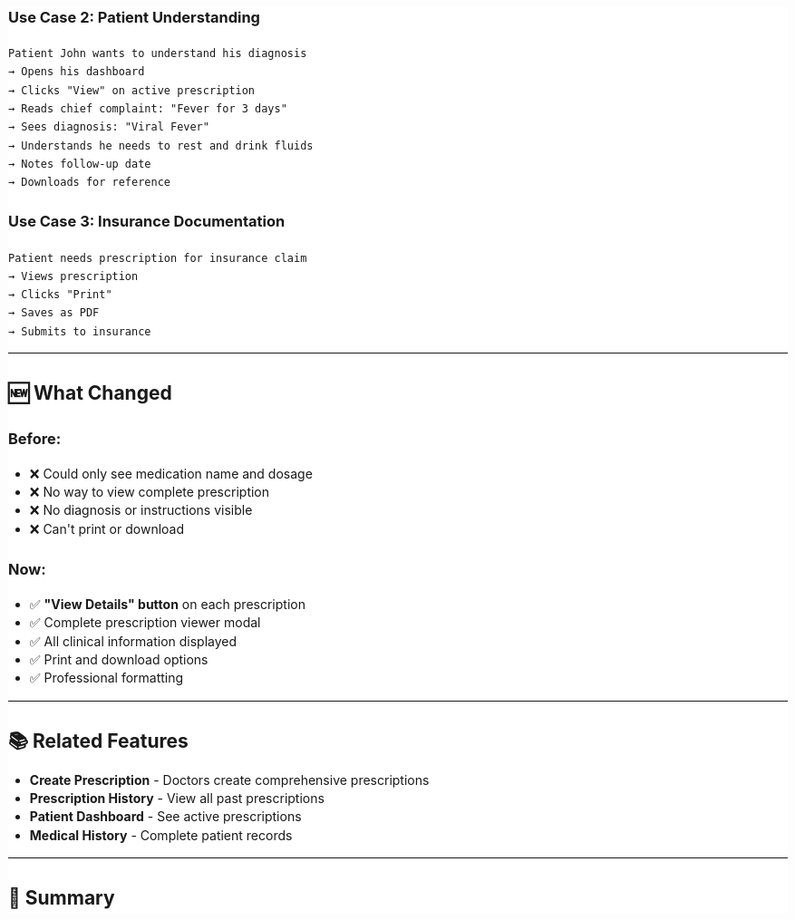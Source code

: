 ### **Use Case 2: Patient Understanding**
```
Patient John wants to understand his diagnosis
→ Opens his dashboard
→ Clicks "View" on active prescription
→ Reads chief complaint: "Fever for 3 days"
→ Sees diagnosis: "Viral Fever"
→ Understands he needs to rest and drink fluids
→ Notes follow-up date
→ Downloads for reference
```

### **Use Case 3: Insurance Documentation**
```
Patient needs prescription for insurance claim
→ Views prescription
→ Clicks "Print"
→ Saves as PDF
→ Submits to insurance
```

---

## 🆕 **What Changed**

### **Before:**
- ❌ Could only see medication name and dosage
- ❌ No way to view complete prescription
- ❌ No diagnosis or instructions visible
- ❌ Can't print or download

### **Now:**
- ✅ **"View Details" button** on each prescription
- ✅ Complete prescription viewer modal
- ✅ All clinical information displayed
- ✅ Print and download options
- ✅ Professional formatting

---

## 📚 **Related Features**

- **Create Prescription** - Doctors create comprehensive prescriptions
- **Prescription History** - View all past prescriptions
- **Patient Dashboard** - See active prescriptions
- **Medical History** - Complete patient records

---

## 🎊 **Summary**
